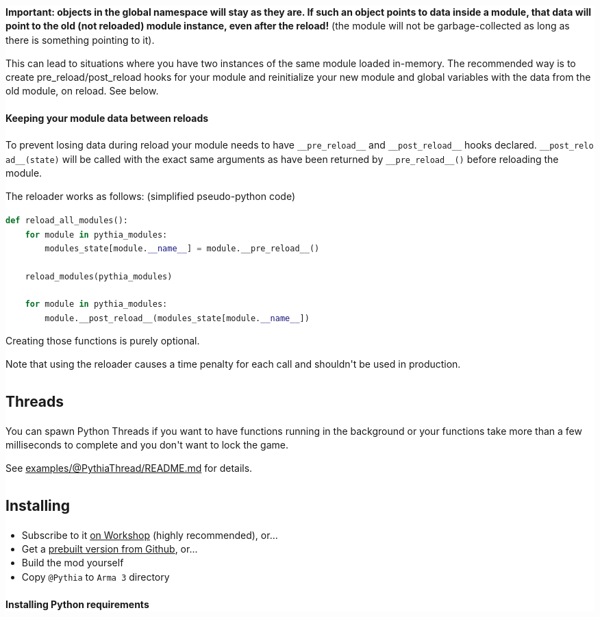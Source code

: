 **Important: objects in the global namespace will stay as they are. If such an object points to data inside a module,
that data will point to the old (not reloaded) module instance, even after the reload!** (the module will not be
garbage-collected as long as there is something pointing to it).

This can lead to situations where you have two instances of the same module loaded in-memory. The recommended way is to
create pre_reload/post_reload hooks for your module and reinitialize your new module and global variables with the data
from the old module, on reload. See below.

#### Keeping your module data between reloads

To prevent losing data during reload your module needs to have `__pre_reload__` and `__post_reload__` hooks declared.
`__post_reload__(state)` will be called with the exact same arguments as have been returned by `__pre_reload__()` before
reloading the module.

The reloader works as follows: (simplified pseudo-python code)
```python
def reload_all_modules():
    for module in pythia_modules:
        modules_state[module.__name__] = module.__pre_reload__()

    reload_modules(pythia_modules)

    for module in pythia_modules:
        module.__post_reload__(modules_state[module.__name__])
```

Creating those functions is purely optional.

Note that using the reloader causes a time penalty for each call and shouldn't be used in production.

Threads
-------

You can spawn Python Threads if you want to have functions running in the background or your functions take more than a
few milliseconds to complete and you don't want to lock the game.

See [examples/@PythiaThread/README.md](examples/@PythiaThread/README.md) for details.

Installing
----------

- Subscribe to it [on Workshop](https://steamcommunity.com/workshop/filedetails/?id=1751569185) (highly recommended), or...
- Get a [prebuilt version from Github](https://github.com/overfl0/Pythia/releases), or...
- Build the mod yourself
- Copy `@Pythia` to `Arma 3` directory

#### Installing Python requirements
